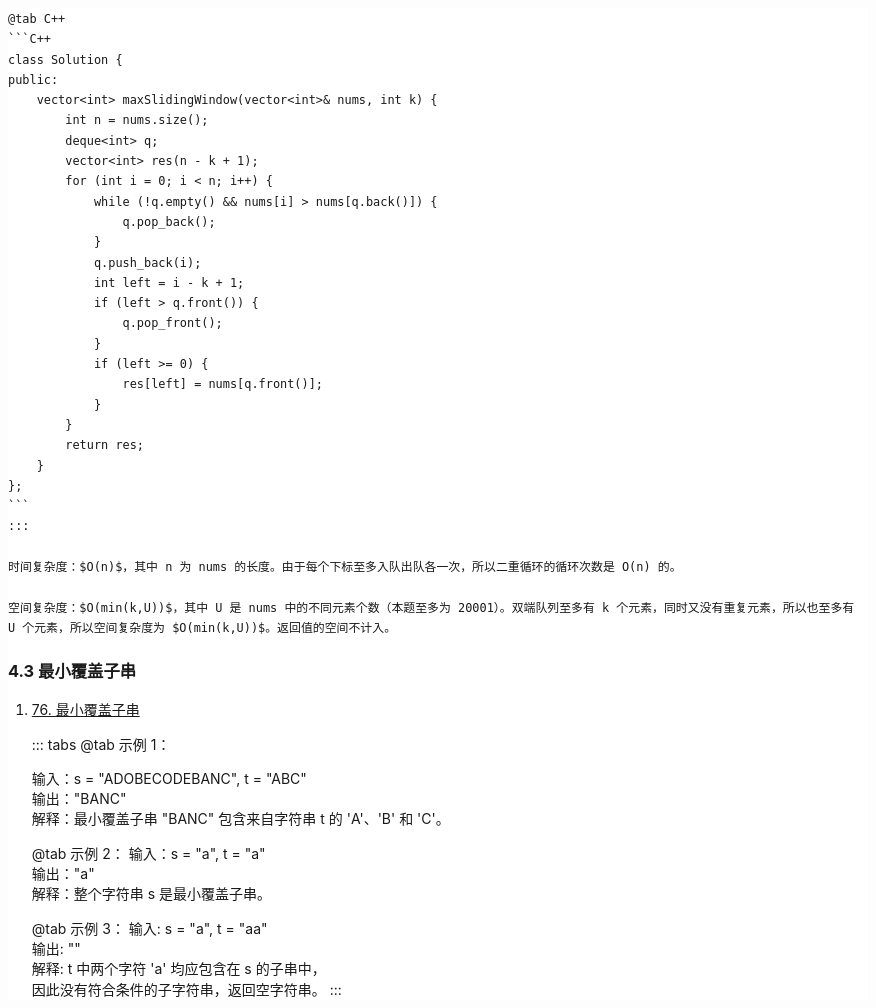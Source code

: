     @tab C++
    ```C++
    class Solution {
    public:
        vector<int> maxSlidingWindow(vector<int>& nums, int k) {
            int n = nums.size();
            deque<int> q;
            vector<int> res(n - k + 1);
            for (int i = 0; i < n; i++) {
                while (!q.empty() && nums[i] > nums[q.back()]) {
                    q.pop_back();
                }
                q.push_back(i);
                int left = i - k + 1;
                if (left > q.front()) {
                    q.pop_front();
                }
                if (left >= 0) {
                    res[left] = nums[q.front()];
                }
            }
            return res;
        }
    };
    ```
    :::
    
    时间复杂度：$O(n)$，其中 n 为 nums 的长度。由于每个下标至多入队出队各一次，所以二重循环的循环次数是 O(n) 的。
 
    空间复杂度：$O(min(k,U))$，其中 U 是 nums 中的不同元素个数（本题至多为 20001）。双端队列至多有 k 个元素，同时又没有重复元素，所以也至多有 U 个元素，所以空间复杂度为 $O(min(k,U))$。返回值的空间不计入。

### 4.3 最小覆盖子串

1. [76. 最小覆盖子串](https://leetcode.cn/problems/minimum-window-substring/?envType=study-plan-v2&envId=top-100-liked)
   
    <Badge type="info" text="给你一个字符串 s 、一个字符串 t 。返回 s 中涵盖 t 所有字符的最小子串。如果 s 中不存在涵盖 t 所有字符的子串，则返回空字符串 '' 。注意：对于 t 中重复字符，我们寻找的子字符串中该字符数量必须不少于 t 中该字符数量。如果 s 中存在这样的子串，我们保证它是唯一的答案" />

    ::: tabs
    @tab 示例 1：
    
    输入：s = "ADOBECODEBANC", t = "ABC"  
    输出："BANC"  
    解释：最小覆盖子串 "BANC" 包含来自字符串 t 的 'A'、'B' 和 'C'。

    @tab 示例 2：
    输入：s = "a", t = "a"  
    输出："a"  
    解释：整个字符串 s 是最小覆盖子串。

    @tab 示例 3：
    输入: s = "a", t = "aa"  
    输出: ""  
    解释: t 中两个字符 'a' 均应包含在 s 的子串中，  
    因此没有符合条件的子字符串，返回空字符串。
    :::

